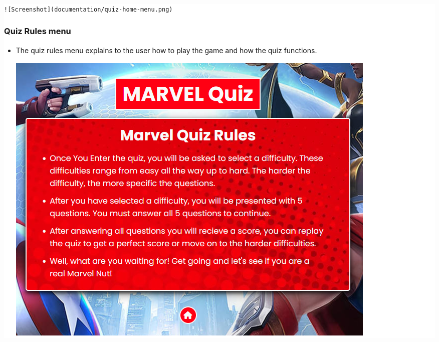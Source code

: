     ![Screenshot](documentation/quiz-home-menu.png)

### Quiz Rules menu

- The quiz rules menu explains to the user how to play the game and how the quiz functions.

    ![Screenshot](documentation/quiz-rules-menu.png)
